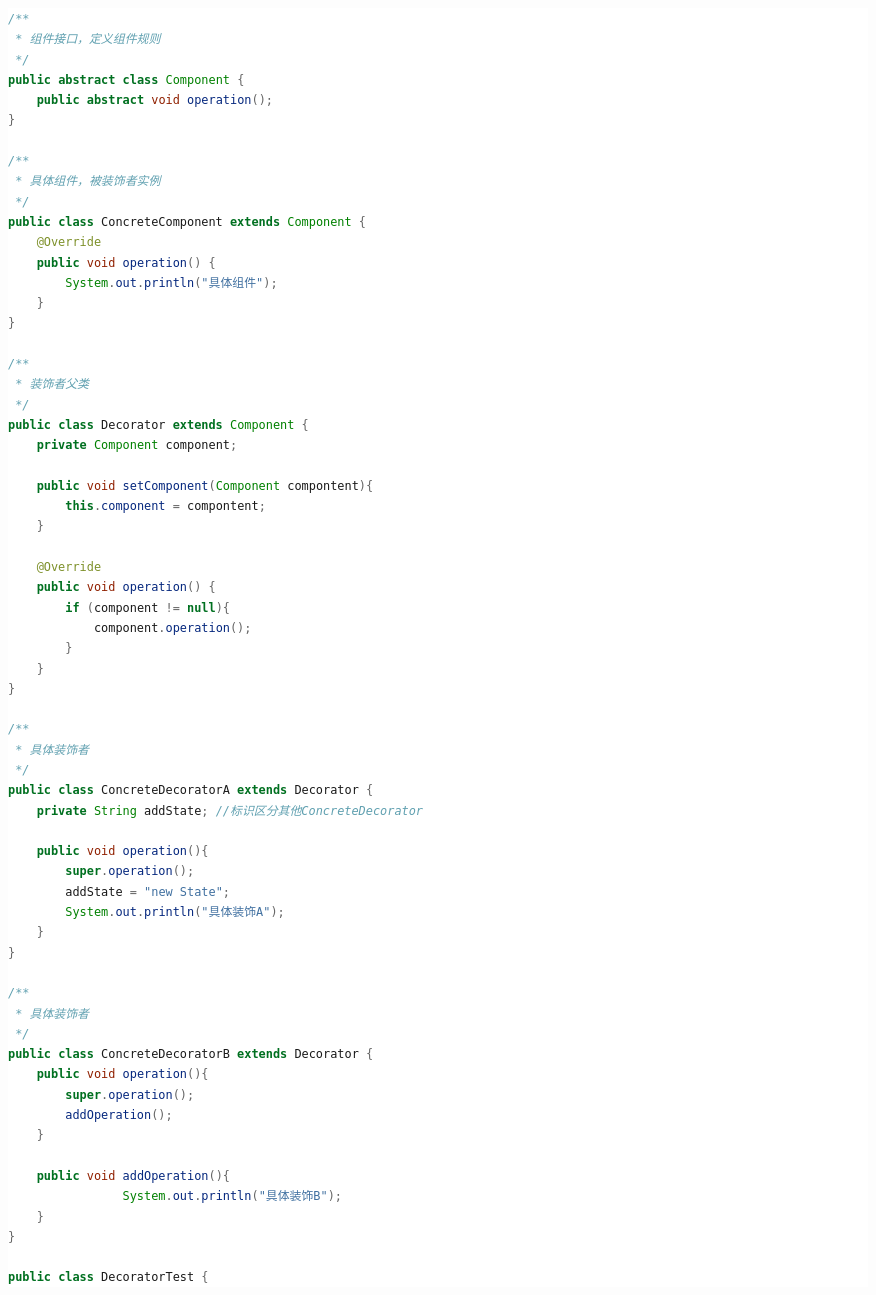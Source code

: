```java
/**
 * 组件接口，定义组件规则
 */
public abstract class Component {
    public abstract void operation();
}

/**
 * 具体组件，被装饰者实例
 */
public class ConcreteComponent extends Component {
    @Override
    public void operation() {
        System.out.println("具体组件");
    }
}

/**
 * 装饰者父类
 */
public class Decorator extends Component {
    private Component component;

    public void setComponent(Component compontent){
        this.component = compontent;
    }
    
    @Override
    public void operation() {
        if (component != null){
            component.operation();
        }
    }
}

/**
 * 具体装饰者
 */
public class ConcreteDecoratorA extends Decorator {
    private String addState; //标识区分其他ConcreteDecorator

    public void operation(){
        super.operation();
        addState = "new State";
        System.out.println("具体装饰A");
    }
}

/**
 * 具体装饰者
 */
public class ConcreteDecoratorB extends Decorator {
    public void operation(){
        super.operation();
        addOperation();
    }

    public void addOperation(){
				System.out.println("具体装饰B");
    }
}

public class DecoratorTest {
```